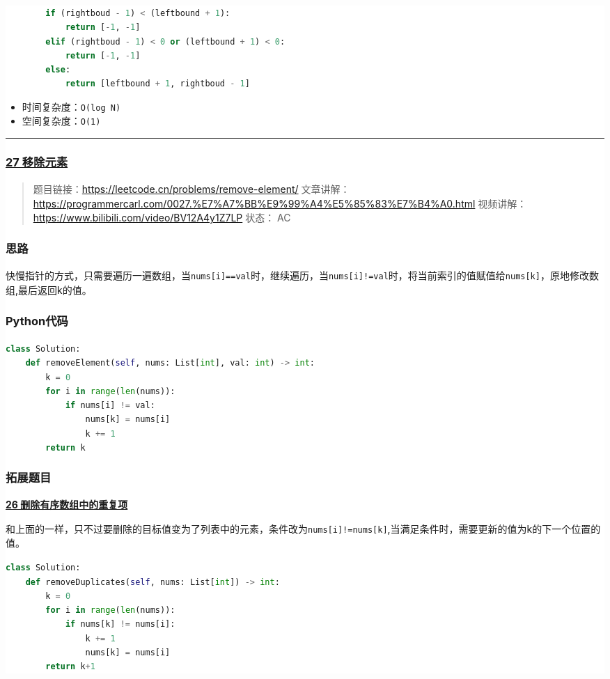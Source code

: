```python {.line-numbers}
        if (rightboud - 1) < (leftbound + 1):
            return [-1, -1]
        elif (rightboud - 1) < 0 or (leftbound + 1) < 0:
            return [-1, -1]
        else:
            return [leftbound + 1, rightboud - 1]
```

* 时间复杂度：`O(log N)`
* 空间复杂度：`O(1)`

***

### [27 移除元素](https://leetcode.cn/problems/remove-element/description/) 
> 题目链接：https://leetcode.cn/problems/remove-element/ 
>文章讲解：https://programmercarl.com/0027.%E7%A7%BB%E9%99%A4%E5%85%83%E7%B4%A0.html
>视频讲解：https://www.bilibili.com/video/BV12A4y1Z7LP 
> 状态： AC

### 思路

快慢指针的方式，只需要遍历一遍数组，当`nums[i]==val`时，继续遍历，当`nums[i]!=val`时，将当前索引的值赋值给`nums[k]`，原地修改数组,最后返回k的值。

### Python代码

```python {.line-numbers}
class Solution:
    def removeElement(self, nums: List[int], val: int) -> int:
        k = 0
        for i in range(len(nums)):
            if nums[i] != val:
                nums[k] = nums[i]
                k += 1
        return k
```

### 拓展题目

**[26 删除有序数组中的重复项](https://leetcode.cn/problems/remove-duplicates-from-sorted-array/description/)**

和上面的一样，只不过要删除的目标值变为了列表中的元素，条件改为`nums[i]!=nums[k]`,当满足条件时，需要更新的值为k的下一个位置的值。

```python {.line-numbers}
class Solution:
    def removeDuplicates(self, nums: List[int]) -> int:
        k = 0
        for i in range(len(nums)):
            if nums[k] != nums[i]:
                k += 1
                nums[k] = nums[i]
        return k+1
```
